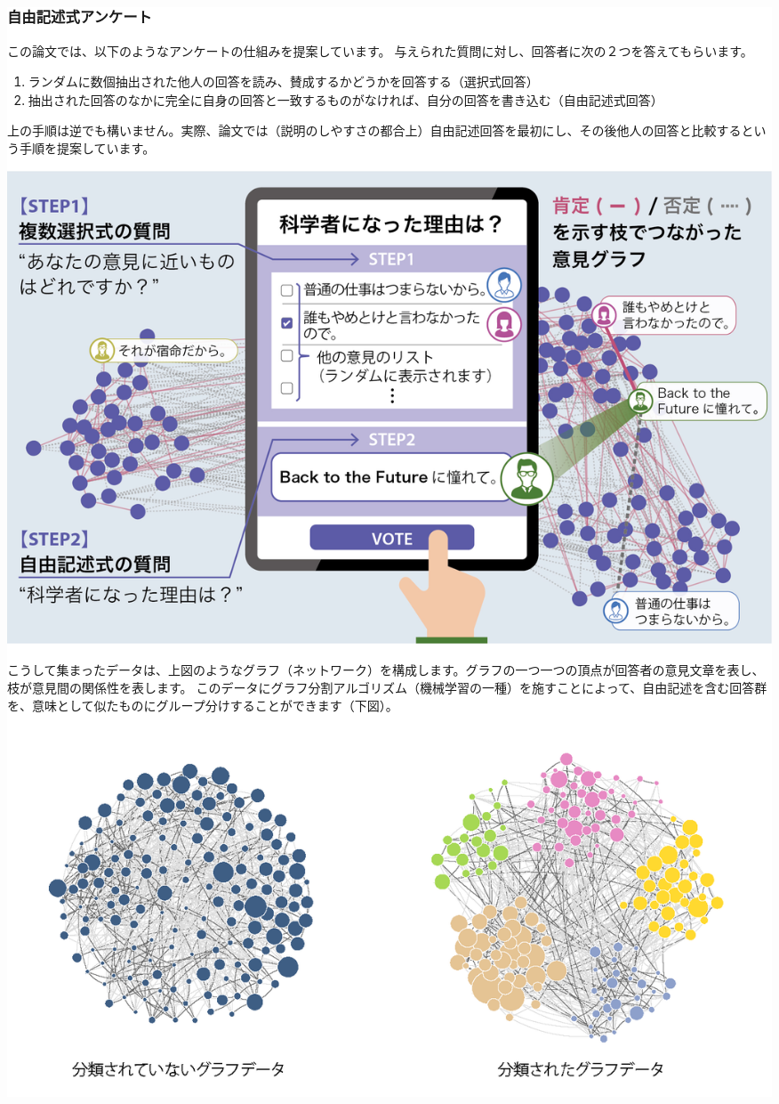 ### 自由記述式アンケート
この論文では、以下のようなアンケートの仕組みを提案しています。
与えられた質問に対し、回答者に次の２つを答えてもらいます。

1. ランダムに数個抽出された他人の回答を読み、賛成するかどうかを回答する（選択式回答）
2. 抽出された回答のなかに完全に自身の回答と一致するものがなければ、自分の回答を書き込む（自由記述式回答）

上の手順は逆でも構いません。実際、論文では（説明のしやすさの都合上）自由記述回答を最初にし、その後他人の回答と比較するという手順を提案しています。

![voteclustering_img](./figures/ST190071-1_ja.jpg "voteclustering")

こうして集まったデータは、上図のようなグラフ（ネットワーク）を構成します。グラフの一つ一つの頂点が回答者の意見文章を表し、枝が意見間の関係性を表します。
このデータにグラフ分割アルゴリズム（機械学習の一種）を施すことによって、自由記述を含む回答群を、意味として似たものにグループ分けすることができます（下図）。

![network_plot](./figures/labeled_SBM.png "network_plot")
